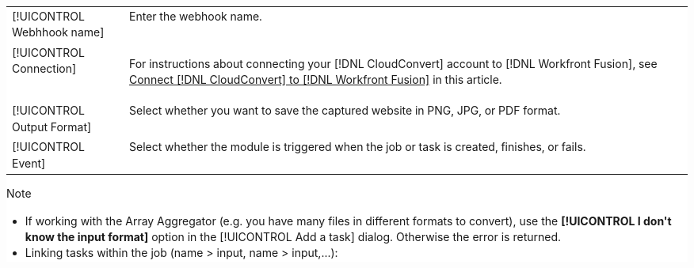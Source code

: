 <table style="table-layout:auto">
 <col> 
 <col> 
 <tbody> 
  <tr> 
   <td role="rowheader">[!UICONTROL Webhhook name]</td> 
   <td>Enter the webhook name. </td> 
  </tr> 
  <tr> 
   <td role="rowheader">[!UICONTROL Connection]</td> 
   <td> <p>For instructions about connecting your [!DNL CloudConvert] account to [!DNL Workfront Fusion], see <a href="#connect-cloudconvert-to-workfront-fusion" class="MCXref xref">Connect [!DNL CloudConvert] to [!DNL Workfront Fusion]</a> in this article.</p> </td> 
  </tr> 
  <tr> 
   <td role="rowheader">[!UICONTROL Output Format] </td> 
   <td>Select whether you want to save the captured website in PNG, JPG, or PDF format. </td> 
  </tr> 
  <tr> 
   <td role="rowheader">[!UICONTROL Event]</td> 
   <td>Select whether the module is triggered when the job or task is created, finishes, or fails.</td> 
  </tr> 
 </tbody> 
</table>

>[!NOTE]
>
>* If working with the Array Aggregator (e.g. you have many files in different formats to convert), use the **[!UICONTROL I don't know the input format]** option in the [!UICONTROL Add a task] dialog. Otherwise the error is returned.
>* Linking tasks within the job (name > input, name > input,...):
>